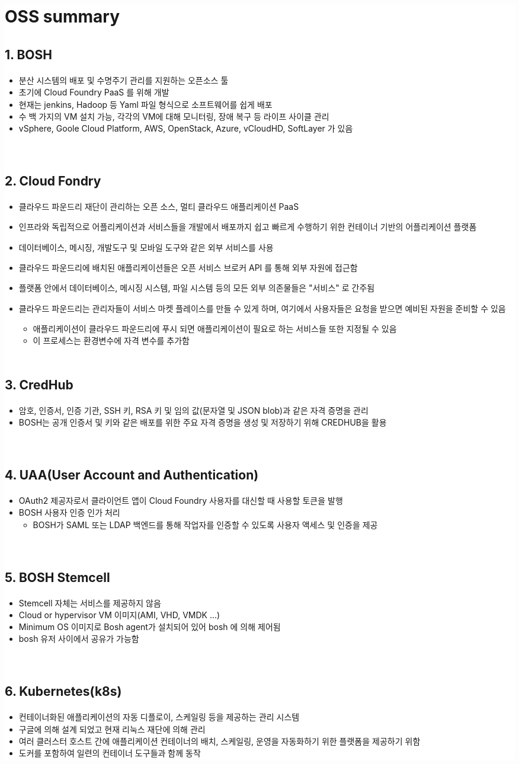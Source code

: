 # OSS summary

## 1. BOSH
 - 분산 시스템의 배포 및 수명주기 관리를 지원하는 오픈소스 툴
 - 초기에 Cloud Foundry PaaS 를 위해 개발
 - 현재는 jenkins, Hadoop 등 Yaml 파일 형식으로 소프트웨어를 쉽게 배포
 - 수 백 가지의 VM 설치 가능, 각각의 VM에 대해 모니터링, 장애 복구 등 라이프 사이클 관리 
 - vSphere, Goole Cloud Platform, AWS, OpenStack, Azure, vCloudHD, SoftLayer 가 있음 

 
 <br/>
 
## 2. Cloud Fondry
- 클라우드 파운드리 재단이 관리하는 오픈 소스, 멀티 클라우드 애플리케이션 PaaS
- 인프라와 독립적으로 어플리케이션과 서비스들을 개발에서 배포까지 쉽고 빠르게 수행하기 위한 컨테이너 기반의 어플리케이션 플랫폼
- 데이터베이스, 메시징, 개발도구 및 모바일 도구와 같은 외부 서비스를 사용
- 클라우드 파운드리에 배치된 애플리케이션들은 오픈 서비스 브로커 API 를 통해 외부 자원에 접근함
- 플랫폼 안에서 데이터베이스, 메시징 시스템, 파일 시스템 등의 모든 외부 의존물들은 "서비스" 로 간주됨 
- 클라우드 파운드리는 관리자들이 서비스 마켓 플레이스를 만들 수 있게 하며, 여기에서 사용자들은 요청을 받으면 예비된 자원을 준비할 수 있음
   + 애플리케이션이 클라우드 파운드리에 푸시 되면 애플리케이션이 필요로 하는 서비스들 또한 지정될 수 있음
   + 이 프로세스는 환경변수에 자격 변수를 추가함

  <br/>
         
## 3. CredHub
-  암호, 인증서, 인증 기관, SSH 키, RSA 키 및 임의 값(문자열 및 JSON blob)과 같은 자격 증명을 관리
- BOSH는 공개 인증서 및 키와 같은 배포를 위한 주요 자격 증명을 생성 및 저장하기 위해 CREDHUB을 활용

<br/>

## 4. UAA(User Account and Authentication)
- OAuth2 제공자로서 클라이언트 앱이 Cloud Foundry 사용자를 대신할 때 사용할 토큰을 발행
- BOSH 사용자 인증 인가 처리
   + BOSH가 SAML 또는 LDAP 백엔드를 통해 작업자를 인증할 수 있도록 사용자 액세스 및 인증을 제공

<br/>

## 5. BOSH Stemcell
- Stemcell 자체는 서비스를 제공하지 않음
- Cloud or hypervisor VM 이미지(AMI, VHD, VMDK ...)
- Minimum OS 이미지로 Bosh agent가 설치되어 있어 bosh 에 의해 제어됨
- bosh 유저 사이에서 공유가 가능함

<br/>

## 6. Kubernetes(k8s)
- 컨테이너화된 애플리케이션의 자동 디플로이, 스케일링 등을 제공하는 관리 시스템
- 구글에 의해 설계 되었고 현재 리눅스 재단에 의해 관리
- 여러 클러스터 호스트 간에 애플리케이션 컨테이너의 배치, 스케일링, 운영을 자동화하기 위한 플랫폼을 제공하기 위함
- 도커를 포함하여 일련의 컨테이너 도구들과 함께 동작
